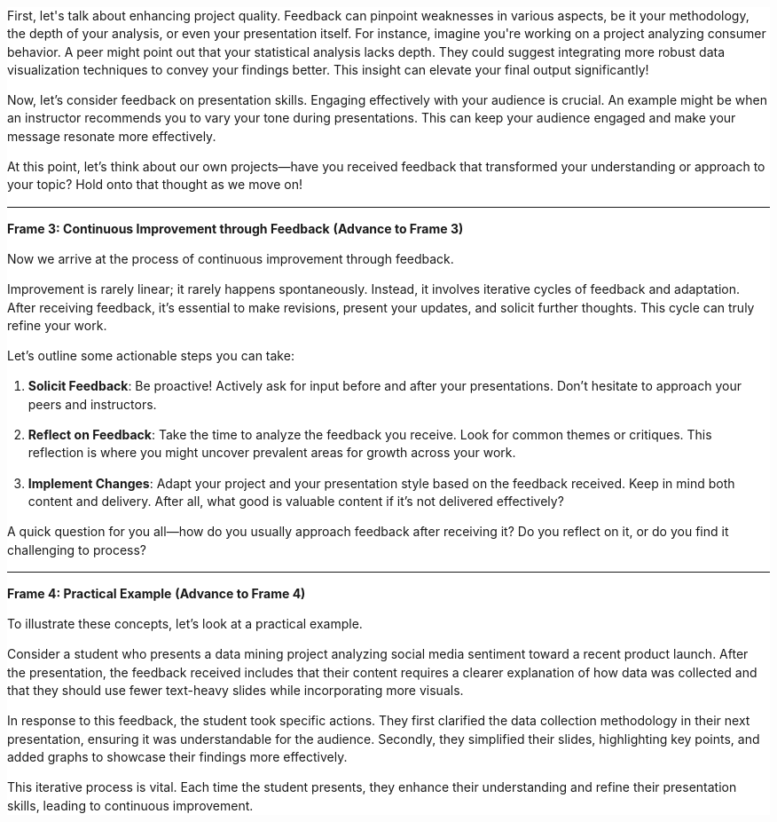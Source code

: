 First, let's talk about enhancing project quality. Feedback can pinpoint weaknesses in various aspects, be it your methodology, the depth of your analysis, or even your presentation itself. For instance, imagine you're working on a project analyzing consumer behavior. A peer might point out that your statistical analysis lacks depth. They could suggest integrating more robust data visualization techniques to convey your findings better. This insight can elevate your final output significantly!

Now, let’s consider feedback on presentation skills. Engaging effectively with your audience is crucial. An example might be when an instructor recommends you to vary your tone during presentations. This can keep your audience engaged and make your message resonate more effectively.

At this point, let’s think about our own projects—have you received feedback that transformed your understanding or approach to your topic? Hold onto that thought as we move on!

---

**Frame 3: Continuous Improvement through Feedback**
**(Advance to Frame 3)**

Now we arrive at the process of continuous improvement through feedback. 

Improvement is rarely linear; it rarely happens spontaneously. Instead, it involves iterative cycles of feedback and adaptation. After receiving feedback, it’s essential to make revisions, present your updates, and solicit further thoughts. This cycle can truly refine your work. 

Let’s outline some actionable steps you can take:

1. **Solicit Feedback**: Be proactive! Actively ask for input before and after your presentations. Don’t hesitate to approach your peers and instructors.

2. **Reflect on Feedback**: Take the time to analyze the feedback you receive. Look for common themes or critiques. This reflection is where you might uncover prevalent areas for growth across your work.

3. **Implement Changes**: Adapt your project and your presentation style based on the feedback received. Keep in mind both content and delivery. After all, what good is valuable content if it’s not delivered effectively?

A quick question for you all—how do you usually approach feedback after receiving it? Do you reflect on it, or do you find it challenging to process? 

---

**Frame 4: Practical Example**
**(Advance to Frame 4)**

To illustrate these concepts, let’s look at a practical example. 

Consider a student who presents a data mining project analyzing social media sentiment toward a recent product launch. After the presentation, the feedback received includes that their content requires a clearer explanation of how data was collected and that they should use fewer text-heavy slides while incorporating more visuals.

In response to this feedback, the student took specific actions. They first clarified the data collection methodology in their next presentation, ensuring it was understandable for the audience. Secondly, they simplified their slides, highlighting key points, and added graphs to showcase their findings more effectively.

This iterative process is vital. Each time the student presents, they enhance their understanding and refine their presentation skills, leading to continuous improvement.
